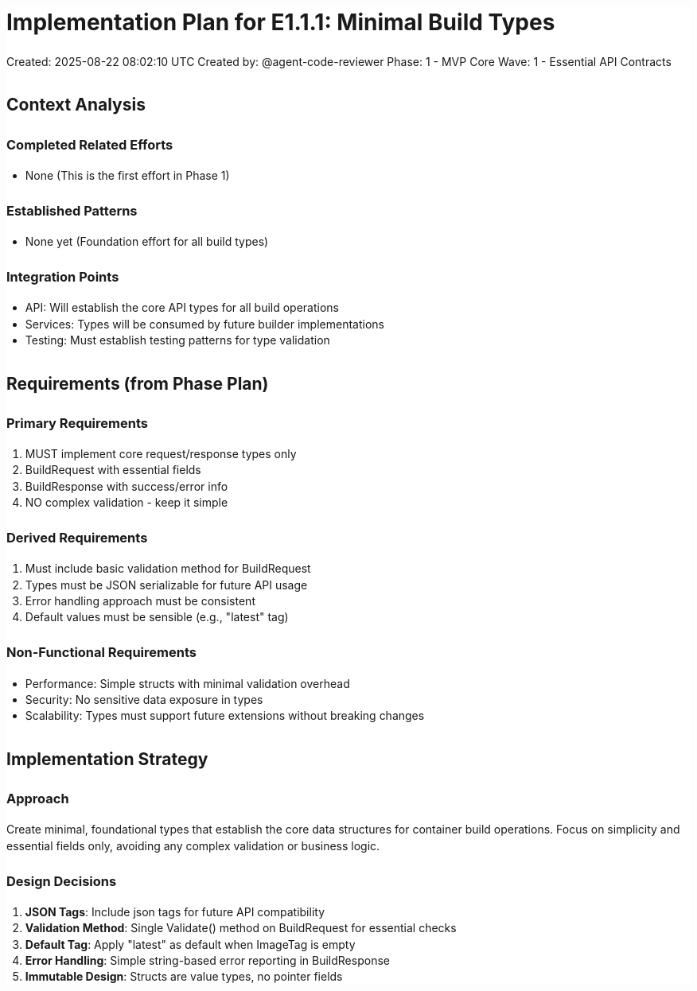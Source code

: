 # Implementation Plan for E1.1.1: Minimal Build Types
Created: 2025-08-22 08:02:10 UTC
Created by: @agent-code-reviewer
Phase: 1 - MVP Core
Wave: 1 - Essential API Contracts

## Context Analysis

### Completed Related Efforts
- None (This is the first effort in Phase 1)

### Established Patterns
- None yet (Foundation effort for all build types)

### Integration Points
- API: Will establish the core API types for all build operations
- Services: Types will be consumed by future builder implementations
- Testing: Must establish testing patterns for type validation

## Requirements (from Phase Plan)

### Primary Requirements
1. MUST implement core request/response types only
2. BuildRequest with essential fields
3. BuildResponse with success/error info
4. NO complex validation - keep it simple

### Derived Requirements
1. Must include basic validation method for BuildRequest
2. Types must be JSON serializable for future API usage
3. Error handling approach must be consistent
4. Default values must be sensible (e.g., "latest" tag)

### Non-Functional Requirements
- Performance: Simple structs with minimal validation overhead
- Security: No sensitive data exposure in types
- Scalability: Types must support future extensions without breaking changes

## Implementation Strategy

### Approach
Create minimal, foundational types that establish the core data structures for container build operations. Focus on simplicity and essential fields only, avoiding any complex validation or business logic.

### Design Decisions
1. **JSON Tags**: Include json tags for future API compatibility
2. **Validation Method**: Single Validate() method on BuildRequest for essential checks
3. **Default Tag**: Apply "latest" as default when ImageTag is empty
4. **Error Handling**: Simple string-based error reporting in BuildResponse
5. **Immutable Design**: Structs are value types, no pointer fields
